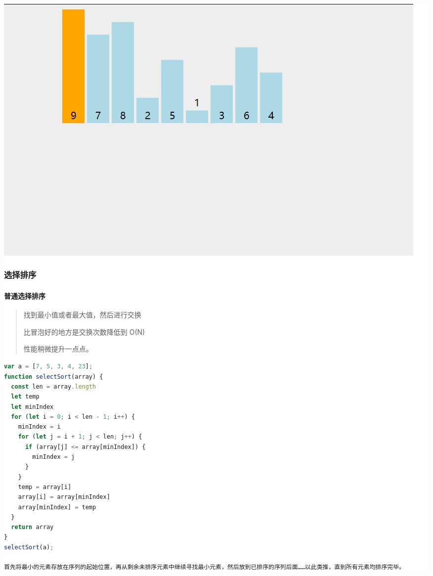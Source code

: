 



![插入排序](images/插入排序.gif)



### 选择排序

#### 普通选择排序

> 找到最小值或者最大值，然后进行交换
>
> 比冒泡好的地方是交换次数降低到 O(N)
>
> 性能稍微提升一点点。



```js
var a = [7, 5, 3, 4, 23];
function selectSort(array) {
  const len = array.length
  let temp
  let minIndex
  for (let i = 0; i < len - 1; i++) {
    minIndex = i
    for (let j = i + 1; j < len; j++) {
      if (array[j] <= array[minIndex]) {
        minIndex = j
      }
    }
    temp = array[i]
    array[i] = array[minIndex]
    array[minIndex] = temp
  }
  return array
}
selectSort(a);

首先将最小的元素存放在序列的起始位置，再从剩余未排序元素中继续寻找最小元素，然后放到已排序的序列后面……以此类推，直到所有元素均排序完毕。
```